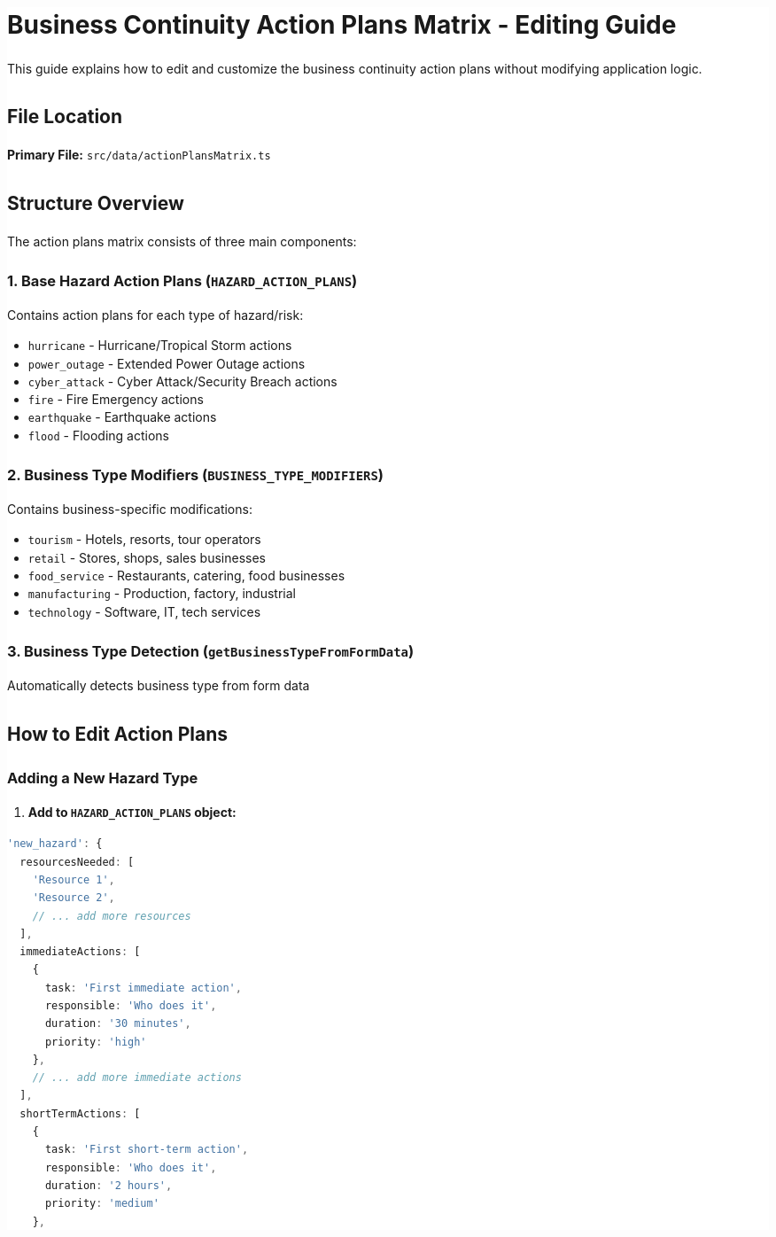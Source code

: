 # Business Continuity Action Plans Matrix - Editing Guide

This guide explains how to edit and customize the business continuity action plans without modifying application logic.

## File Location
**Primary File:** `src/data/actionPlansMatrix.ts`

## Structure Overview

The action plans matrix consists of three main components:

### 1. Base Hazard Action Plans (`HAZARD_ACTION_PLANS`)
Contains action plans for each type of hazard/risk:
- `hurricane` - Hurricane/Tropical Storm actions
- `power_outage` - Extended Power Outage actions
- `cyber_attack` - Cyber Attack/Security Breach actions
- `fire` - Fire Emergency actions
- `earthquake` - Earthquake actions
- `flood` - Flooding actions

### 2. Business Type Modifiers (`BUSINESS_TYPE_MODIFIERS`)
Contains business-specific modifications:
- `tourism` - Hotels, resorts, tour operators
- `retail` - Stores, shops, sales businesses
- `food_service` - Restaurants, catering, food businesses
- `manufacturing` - Production, factory, industrial
- `technology` - Software, IT, tech services

### 3. Business Type Detection (`getBusinessTypeFromFormData`)
Automatically detects business type from form data

## How to Edit Action Plans

### Adding a New Hazard Type

1. **Add to `HAZARD_ACTION_PLANS` object:**
```typescript
'new_hazard': {
  resourcesNeeded: [
    'Resource 1',
    'Resource 2',
    // ... add more resources
  ],
  immediateActions: [
    { 
      task: 'First immediate action', 
      responsible: 'Who does it', 
      duration: '30 minutes', 
      priority: 'high' 
    },
    // ... add more immediate actions
  ],
  shortTermActions: [
    { 
      task: 'First short-term action', 
      responsible: 'Who does it', 
      duration: '2 hours', 
      priority: 'medium' 
    },
```